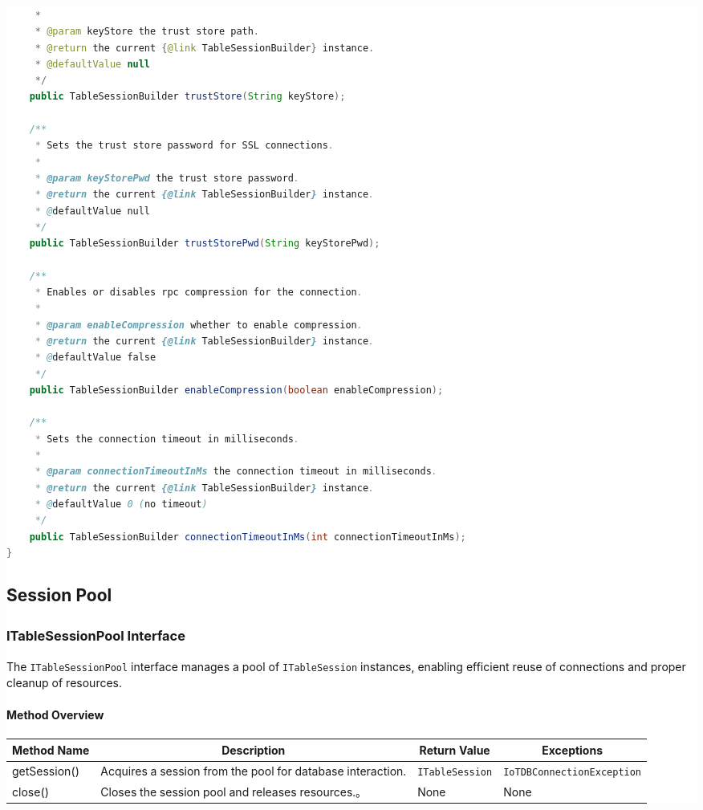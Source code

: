 ```Java
     *
     * @param keyStore the trust store path.
     * @return the current {@link TableSessionBuilder} instance.
     * @defaultValue null
     */
    public TableSessionBuilder trustStore(String keyStore);

    /**
     * Sets the trust store password for SSL connections.
     *
     * @param keyStorePwd the trust store password.
     * @return the current {@link TableSessionBuilder} instance.
     * @defaultValue null
     */
    public TableSessionBuilder trustStorePwd(String keyStorePwd);

    /**
     * Enables or disables rpc compression for the connection.
     *
     * @param enableCompression whether to enable compression.
     * @return the current {@link TableSessionBuilder} instance.
     * @defaultValue false
     */
    public TableSessionBuilder enableCompression(boolean enableCompression);

    /**
     * Sets the connection timeout in milliseconds.
     *
     * @param connectionTimeoutInMs the connection timeout in milliseconds.
     * @return the current {@link TableSessionBuilder} instance.
     * @defaultValue 0 (no timeout)
     */
    public TableSessionBuilder connectionTimeoutInMs(int connectionTimeoutInMs);
}
```

## Session Pool

### ITableSessionPool Interface

The `ITableSessionPool` interface manages a pool of `ITableSession` instances, enabling efficient reuse of connections and proper cleanup of resources.

#### Method Overview

| **Method Name** | **Description**                                            | **Return Value** | **Exceptions**             |
| --------------- | ---------------------------------------------------------- | ---------------- | -------------------------- |
| getSession()    | Acquires a session from the pool for database interaction. | `ITableSession`  | `IoTDBConnectionException` |
| close()         | Closes the session pool and releases resources.。          | None             | None                       |
